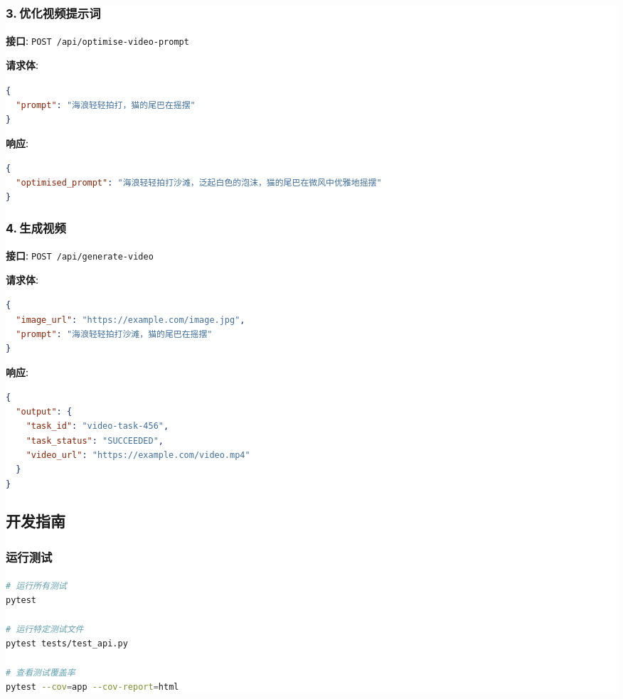 ### 3. 优化视频提示词

**接口**: `POST /api/optimise-video-prompt`

**请求体**:
```json
{
  "prompt": "海浪轻轻拍打，猫的尾巴在摇摆"
}
```

**响应**:
```json
{
  "optimised_prompt": "海浪轻轻拍打沙滩，泛起白色的泡沫，猫的尾巴在微风中优雅地摇摆"
}
```

### 4. 生成视频

**接口**: `POST /api/generate-video`

**请求体**:
```json
{
  "image_url": "https://example.com/image.jpg",
  "prompt": "海浪轻轻拍打沙滩，猫的尾巴在摇摆"
}
```

**响应**:
```json
{
  "output": {
    "task_id": "video-task-456",
    "task_status": "SUCCEEDED",
    "video_url": "https://example.com/video.mp4"
  }
}
```

## 开发指南

### 运行测试

```bash
# 运行所有测试
pytest

# 运行特定测试文件
pytest tests/test_api.py

# 查看测试覆盖率
pytest --cov=app --cov-report=html
```
